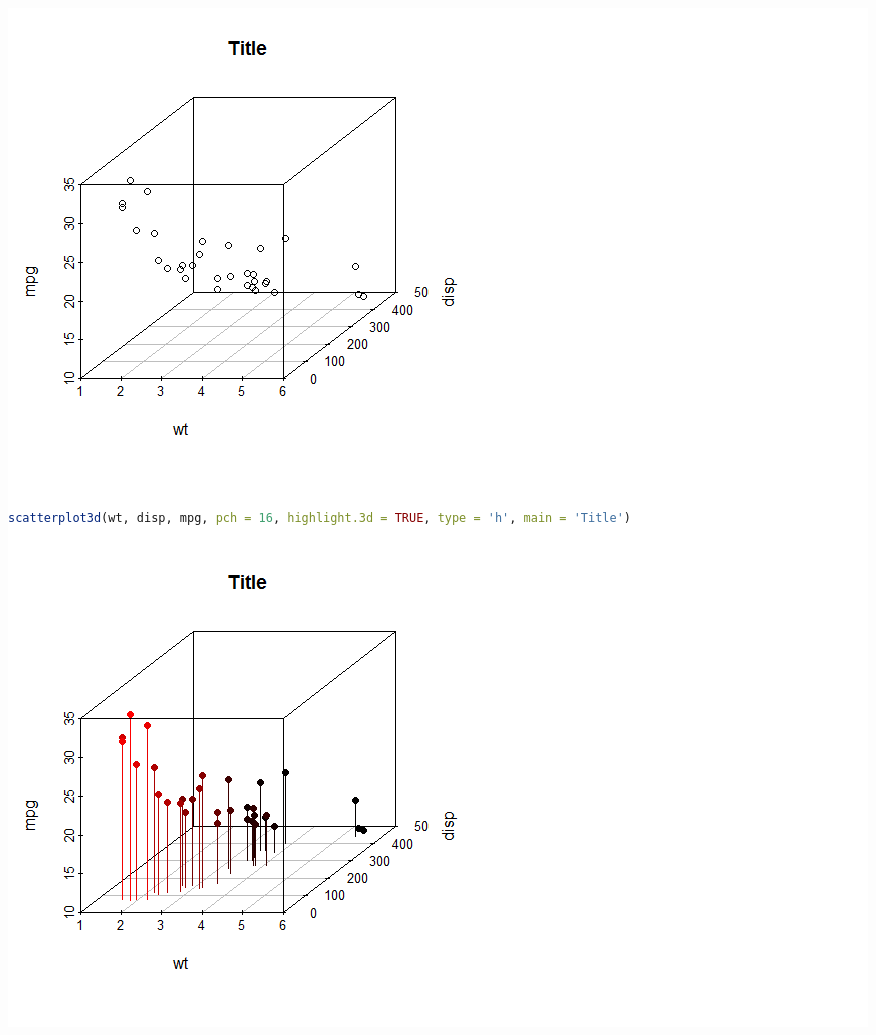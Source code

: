 ![](img/Plot_snippets_-_Basics/unnamed-chunk-176-1.png)

``` r
scatterplot3d(wt, disp, mpg, pch = 16, highlight.3d = TRUE, type = 'h', main = 'Title')
```

![](img/Plot_snippets_-_Basics/unnamed-chunk-177-1.png)
